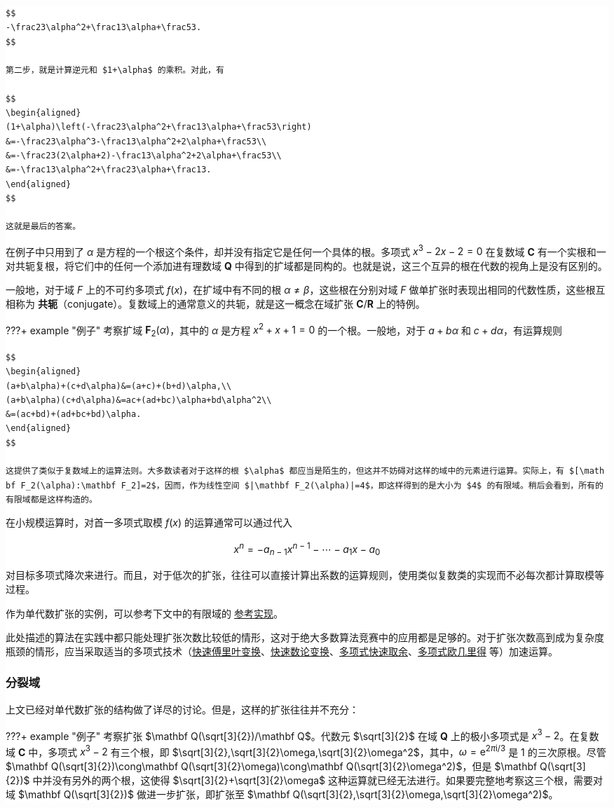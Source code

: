     $$
    -\frac23\alpha^2+\frac13\alpha+\frac53.
    $$
    
    第二步，就是计算逆元和 $1+\alpha$ 的乘积。对此，有
    
    $$
    \begin{aligned}
    (1+\alpha)\left(-\frac23\alpha^2+\frac13\alpha+\frac53\right)
    &=-\frac23\alpha^3-\frac13\alpha^2+2\alpha+\frac53\\
    &=-\frac23(2\alpha+2)-\frac13\alpha^2+2\alpha+\frac53\\
    &=-\frac13\alpha^2+\frac23\alpha+\frac13.
    \end{aligned}
    $$
    
    这就是最后的答案。

在例子中只用到了 $\alpha$ 是方程的一个根这个条件，却并没有指定它是任何一个具体的根。多项式 $x^3-2x-2=0$ 在复数域 $\mathbf C$ 有一个实根和一对共轭复根，将它们中的任何一个添加进有理数域 $\mathbf Q$ 中得到的扩域都是同构的。也就是说，这三个互异的根在代数的视角上是没有区别的。

一般地，对于域 $F$ 上的不可约多项式 $f(x)$，在扩域中有不同的根 $\alpha\neq\beta$，这些根在分别对域 $F$ 做单扩张时表现出相同的代数性质，这些根互相称为 **共轭**（conjugate）。复数域上的通常意义的共轭，就是这一概念在域扩张 $\mathbf C/\mathbf R$ 上的特例。

???+ example "例子"
    考察扩域 $\mathbf F_2(\alpha)$，其中的 $\alpha$ 是方程 $x^2+x+1=0$ 的一个根。一般地，对于 $a+b\alpha$ 和 $c+d\alpha$，有运算规则
    
    $$
    \begin{aligned}
    (a+b\alpha)+(c+d\alpha)&=(a+c)+(b+d)\alpha,\\
    (a+b\alpha)(c+d\alpha)&=ac+(ad+bc)\alpha+bd\alpha^2\\
    &=(ac+bd)+(ad+bc+bd)\alpha.
    \end{aligned}
    $$
    
    这提供了类似于复数域上的运算法则。大多数读者对于这样的根 $\alpha$ 都应当是陌生的，但这并不妨碍对这样的域中的元素进行运算。实际上，有 $[\mathbf F_2(\alpha):\mathbf F_2]=2$，因而，作为线性空间 $|\mathbf F_2(\alpha)|=4$，即这样得到的是大小为 $4$ 的有限域。稍后会看到，所有的有限域都是这样构造的。

在小规模运算时，对首一多项式取模 $f(x)$ 的运算通常可以通过代入

$$
x^n=-a_{n-1}x^{n-1}-\cdots-a_1x-a_0
$$

对目标多项式降次来进行。而且，对于低次的扩张，往往可以直接计算出系数的运算规则，使用类似复数类的实现而不必每次都计算取模等过程。

作为单代数扩张的实例，可以参考下文中的有限域的 [参考实现](#参考实现)。

此处描述的算法在实践中都只能处理扩张次数比较低的情形，这对于绝大多数算法竞赛中的应用都是足够的。对于扩张次数高到成为复杂度瓶颈的情形，应当采取适当的多项式技术（[快速傅里叶变换](../poly/fft.md)、[快速数论变换](../poly/ntt.md)、[多项式快速取余](../poly/elementary-func.md#多项式除法--取模)、[多项式欧几里得](../poly/intro.md#因式分解和欧几里得) 等）加速运算。

### 分裂域

上文已经对单代数扩张的结构做了详尽的讨论。但是，这样的扩张往往并不充分：

???+ example "例子"
    考察扩张 $\mathbf Q(\sqrt[3]{2})/\mathbf Q$。代数元 $\sqrt[3]{2}$ 在域 $\mathbf Q$ 上的极小多项式是 $x^3-2$。在复数域 $\mathbf C$ 中，多项式 $x^3-2$ 有三个根，即 $\sqrt[3]{2},\sqrt[3]{2}\omega,\sqrt[3]{2}\omega^2$，其中，$\omega=\mathrm{e}^{2\pi\mathrm{i}/3}$ 是 $1$ 的三次原根。尽管 $\mathbf Q(\sqrt[3]{2})\cong\mathbf Q(\sqrt[3]{2}\omega)\cong\mathbf Q(\sqrt[3]{2}\omega^2)$，但是 $\mathbf Q(\sqrt[3]{2})$ 中并没有另外的两个根，这使得 $\sqrt[3]{2}+\sqrt[3]{2}\omega$ 这种运算就已经无法进行。如果要完整地考察这三个根，需要对域 $\mathbf Q(\sqrt[3]{2})$ 做进一步扩张，即扩张至 $\mathbf Q(\sqrt[3]{2},\sqrt[3]{2}\omega,\sqrt[3]{2}\omega^2)$。
    